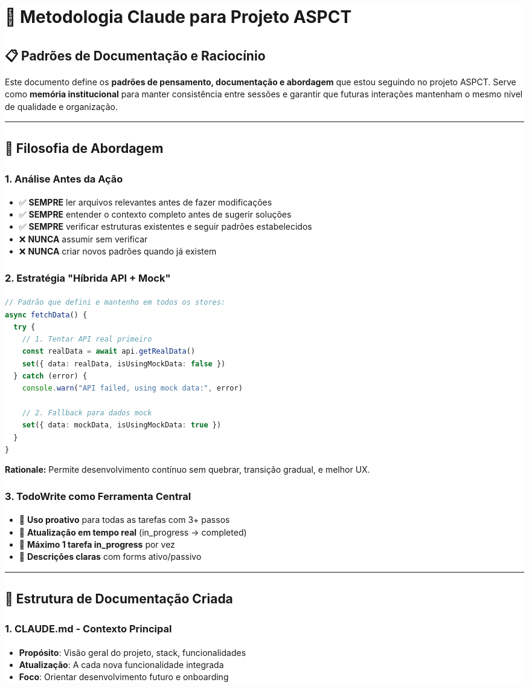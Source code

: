 # 🧠 Metodologia Claude para Projeto ASPCT

## 📋 Padrões de Documentação e Raciocínio

Este documento define os **padrões de pensamento, documentação e abordagem** que estou seguindo no projeto ASPCT. Serve como **memória institucional** para manter consistência entre sessões e garantir que futuras interações mantenham o mesmo nível de qualidade e organização.

---

## 🎯 Filosofia de Abordagem

### **1. Análise Antes da Ação**
- ✅ **SEMPRE** ler arquivos relevantes antes de fazer modificações
- ✅ **SEMPRE** entender o contexto completo antes de sugerir soluções
- ✅ **SEMPRE** verificar estruturas existentes e seguir padrões estabelecidos
- ❌ **NUNCA** assumir sem verificar
- ❌ **NUNCA** criar novos padrões quando já existem

### **2. Estratégia "Híbrida API + Mock"**
```typescript
// Padrão que defini e mantenho em todos os stores:
async fetchData() {
  try {
    // 1. Tentar API real primeiro
    const realData = await api.getRealData()
    set({ data: realData, isUsingMockData: false })
  } catch (error) {
    console.warn("API failed, using mock data:", error)

    // 2. Fallback para dados mock
    set({ data: mockData, isUsingMockData: true })
  }
}
```

**Rationale:** Permite desenvolvimento contínuo sem quebrar, transição gradual, e melhor UX.

### **3. TodoWrite como Ferramenta Central**
- 🎯 **Uso proativo** para todas as tarefas com 3+ passos
- 🎯 **Atualização em tempo real** (in_progress → completed)
- 🎯 **Máximo 1 tarefa in_progress** por vez
- 🎯 **Descrições claras** com forms ativo/passivo

---

## 📁 Estrutura de Documentação Criada

### **1. CLAUDE.md** - Contexto Principal
- **Propósito**: Visão geral do projeto, stack, funcionalidades
- **Atualização**: A cada nova funcionalidade integrada
- **Foco**: Orientar desenvolvimento futuro e onboarding
